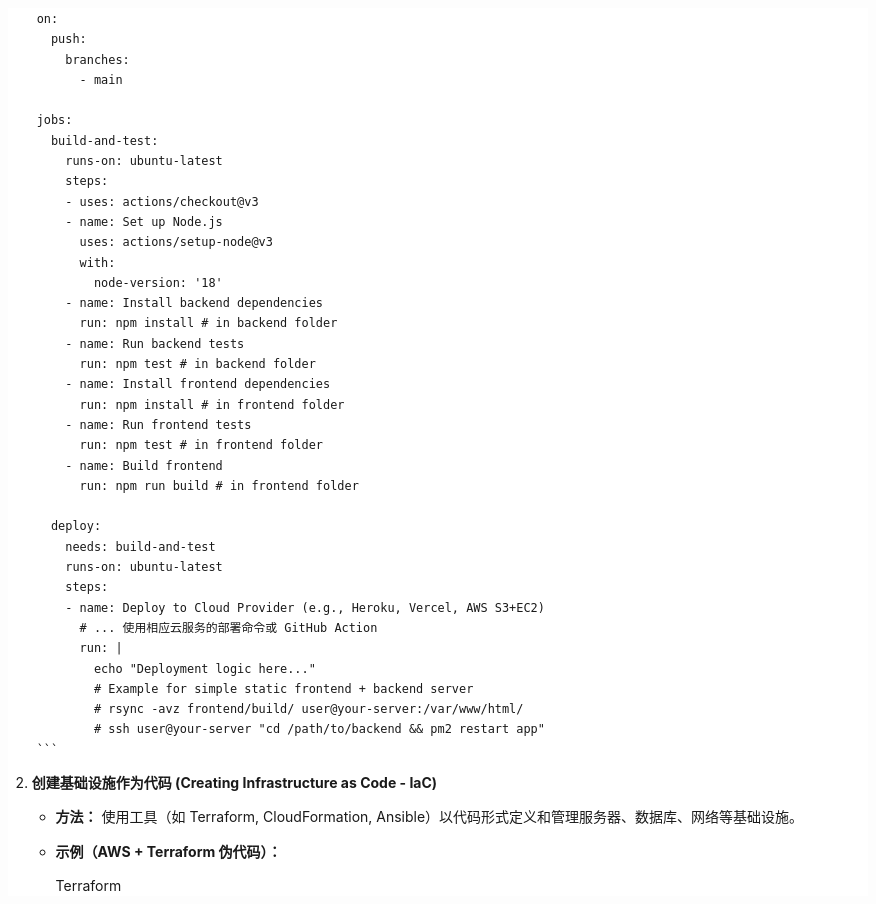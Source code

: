         on:
          push:
            branches:
              - main
        
        jobs:
          build-and-test:
            runs-on: ubuntu-latest
            steps:
            - uses: actions/checkout@v3
            - name: Set up Node.js
              uses: actions/setup-node@v3
              with:
                node-version: '18'
            - name: Install backend dependencies
              run: npm install # in backend folder
            - name: Run backend tests
              run: npm test # in backend folder
            - name: Install frontend dependencies
              run: npm install # in frontend folder
            - name: Run frontend tests
              run: npm test # in frontend folder
            - name: Build frontend
              run: npm run build # in frontend folder
        
          deploy:
            needs: build-and-test
            runs-on: ubuntu-latest
            steps:
            - name: Deploy to Cloud Provider (e.g., Heroku, Vercel, AWS S3+EC2)
              # ... 使用相应云服务的部署命令或 GitHub Action
              run: |
                echo "Deployment logic here..."
                # Example for simple static frontend + backend server
                # rsync -avz frontend/build/ user@your-server:/var/www/html/
                # ssh user@your-server "cd /path/to/backend && pm2 restart app"
        ```
        
2. **创建基础设施作为代码 (Creating Infrastructure as Code - IaC)**
    
    - **方法：** 使用工具（如 Terraform, CloudFormation, Ansible）以代码形式定义和管理服务器、数据库、网络等基础设施。
    - **示例（AWS + Terraform 伪代码）：**
        
        Terraform
        
